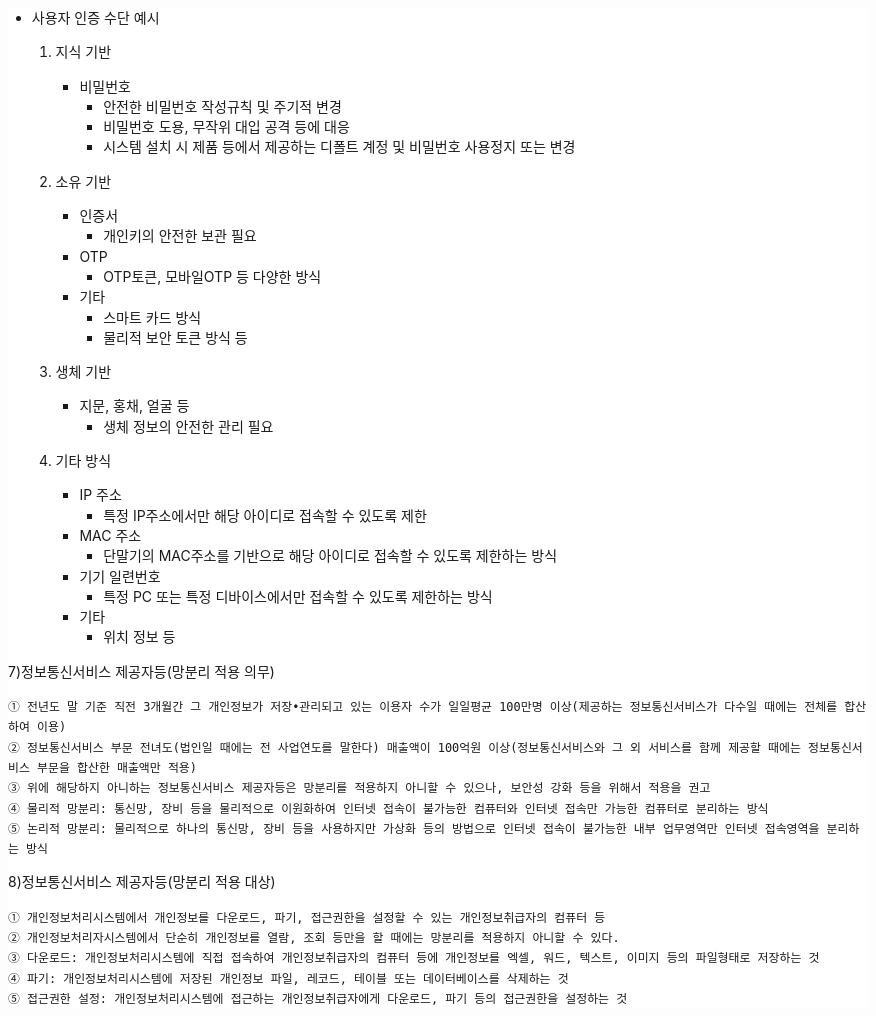 - 사용자 인증 수단 예시

    1. 지식 기반

        - 비밀번호
            - 안전한 비밀번호 작성규칙 및 주기적 변경
            - 비밀번호 도용, 무작위 대입 공격 등에 대응
            - 시스템 설치 시 제품 등에서 제공하는 디폴트 계정 및 비밀번호 사용정지 또는 변경
    2. 소유 기반

        - 인증서
            - 개인키의 안전한 보관 필요
        - OTP
            - OTP토큰, 모바일OTP 등 다양한 방식
        - 기타
            - 스마트 카드 방식
            - 물리적 보안 토큰 방식 등
    3. 생체 기반

        - 지문, 홍채, 얼굴 등
            - 생체 정보의 안전한 관리 필요
    
    4. 기타 방식
        - IP 주소
            - 특정 IP주소에서만 해당 아이디로 접속할 수 있도록 제한
        - MAC 주소
            - 단말기의 MAC주소를 기반으로 해당 아이디로 접속할 수 있도록 제한하는 방식
        - 기기 일련번호
            - 특정 PC 또는 특정 디바이스에서만 접속할 수 있도록 제한하는 방식
        - 기타
            - 위치 정보 등

7)정보통신서비스 제공자등(망분리 적용 의무)
    
    ① 전년도 말 기준 직전 3개월간 그 개인정보가 저장•관리되고 있는 이용자 수가 일일평균 100만명 이상(제공하는 정보통신서비스가 다수일 때에는 전체를 합산하여 이용)
    ② 정보통신서비스 부문 전녀도(법인일 때에는 전 사업연도를 말한다) 매출액이 100억원 이상(정보통신서비스와 그 외 서비스를 함께 제공할 때에는 정보통신서비스 부문을 합산한 매출액만 적용)
    ③ 위에 해당하지 아니하는 정보통신서비스 제공자등은 망분리를 적용하지 아니할 수 있으나, 보안성 강화 등을 위해서 적용을 권고
    ④ 물리적 망분리: 통신망, 장비 등을 물리적으로 이원화하여 인터넷 접속이 불가능한 컴퓨터와 인터넷 접속만 가능한 컴퓨터로 분리하는 방식
    ⑤ 논리적 망분리: 물리적으로 하나의 통신망, 장비 등을 사용하지만 가상화 등의 방법으로 인터넷 접속이 불가능한 내부 업무영역만 인터넷 접속영역을 분리하는 방식

8)정보통신서비스 제공자등(망분리 적용 대상)

    ① 개인정보처리시스템에서 개인정보를 다운로드, 파기, 접근권한을 설정할 수 있는 개인정보취급자의 컴퓨터 등
    ② 개인정보처리자시스템에서 단순히 개인정보를 열람, 조회 등만을 할 때에는 망분리를 적용하지 아니할 수 있다.
    ③ 다운로드: 개인정보처리시스템에 직접 접속하여 개인정보취급자의 컴퓨터 등에 개인정보를 엑셀, 워드, 텍스트, 이미지 등의 파일형태로 저장하는 것
    ④ 파기: 개인정보처리시스템에 저장된 개인정보 파일, 레코드, 테이블 또는 데이터베이스를 삭제하는 것
    ⑤ 접근권한 설정: 개인정보처리시스템에 접근하는 개인정보취급자에게 다운로드, 파기 등의 접근권한을 설정하는 것
